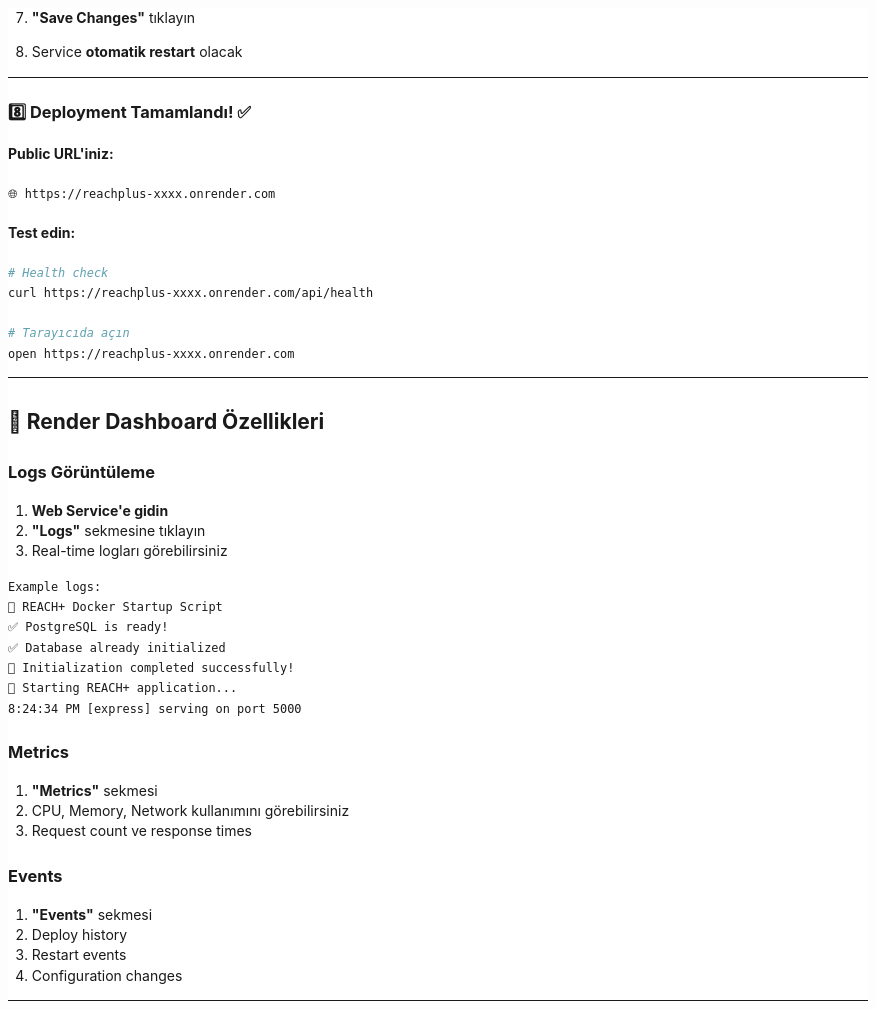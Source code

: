 7. **"Save Changes"** tıklayın

8. Service **otomatik restart** olacak

---

### 8️⃣ Deployment Tamamlandı! ✅

#### Public URL'iniz:

```
🌐 https://reachplus-xxxx.onrender.com
```

#### Test edin:

```bash
# Health check
curl https://reachplus-xxxx.onrender.com/api/health

# Tarayıcıda açın
open https://reachplus-xxxx.onrender.com
```

---

## 🔧 Render Dashboard Özellikleri

### Logs Görüntüleme

1. **Web Service'e gidin**
2. **"Logs"** sekmesine tıklayın
3. Real-time logları görebilirsiniz

```
Example logs:
🚀 REACH+ Docker Startup Script
✅ PostgreSQL is ready!
✅ Database already initialized
🎉 Initialization completed successfully!
🚀 Starting REACH+ application...
8:24:34 PM [express] serving on port 5000
```

### Metrics

1. **"Metrics"** sekmesi
2. CPU, Memory, Network kullanımını görebilirsiniz
3. Request count ve response times

### Events

1. **"Events"** sekmesi
2. Deploy history
3. Restart events
4. Configuration changes

---